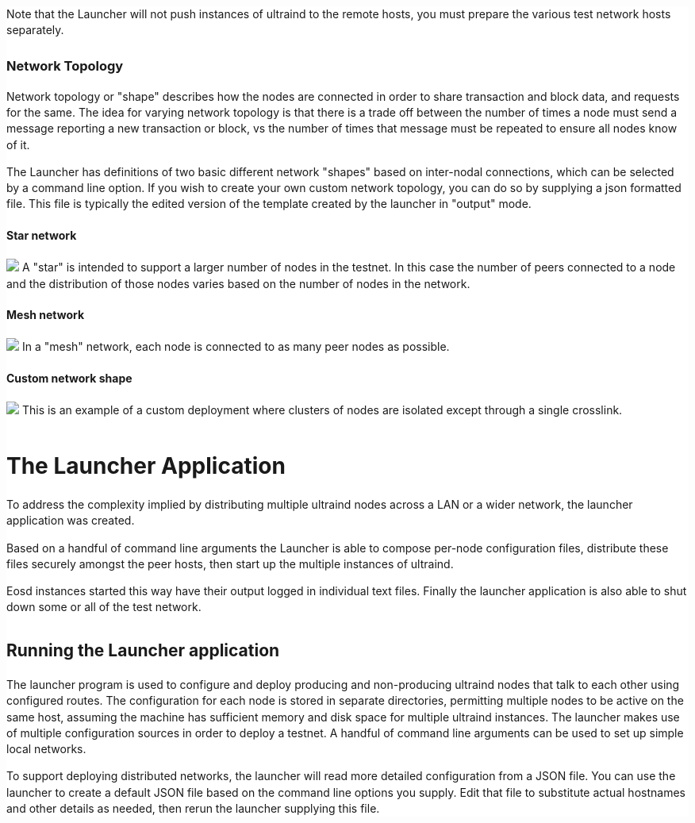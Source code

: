 Note that the Launcher will not push instances of ultraind to the remote hosts, you must prepare the various test network hosts separately.

### Network Topology
Network topology or "shape" describes how the nodes are connected in order to share transaction and block data, and requests for the same. The idea for varying network topology is that there is a trade off between the number of times a node must send a message reporting a new transaction or block, vs the number of times that message must be repeated to ensure all nodes know of it.

The Launcher has definitions of two basic different network "shapes" based on inter-nodal connections, which can be selected by a command line option. If you wish to create your own custom network topology, you can do so by supplying a json formatted file. This file is typically the edited version of the template created by the launcher in "output" mode.

#### Star network
![](https://github.com/ULTRAINIO/ultrain/raw/master/star.png)
A "star" is intended to support a larger number of nodes in the testnet. In this case the number of peers connected to a node and the distribution of those nodes varies based on the number of nodes in the network.

#### Mesh network
![](https://github.com/ULTRAINIO/ultrain/raw/master/mesh.png)
In a "mesh" network, each node is connected to as many peer nodes as possible.

#### Custom network shape
![](custom.png)
This is an example of a custom deployment where clusters of nodes are isolated except through a single crosslink.

# The Launcher Application
To address the complexity implied by distributing multiple ultraind nodes across a LAN or a wider network, the launcher application was created. 

Based on a handful of command line arguments the Launcher is able to compose per-node configuration files, distribute these files securely amongst the peer hosts, then start up the multiple instances of ultraind.

Eosd instances started this way have their output logged in individual text files. Finally the launcher application is also able to shut down some or all of the test network. 

## Running the Launcher application

The launcher program is used to configure and deploy producing and non-producing ultraind nodes that talk to each other using configured routes. The configuration for each node is stored in separate directories, permitting multiple nodes to be active on the same host, assuming the machine has sufficient memory and disk space for multiple ultraind instances. The launcher makes use of multiple configuration sources in order to deploy a testnet. A handful of command line arguments can be used to set up simple local networks. 

To support deploying distributed networks, the launcher will read more detailed configuration from a JSON file. You can use the launcher to create a default JSON file based on the command line options you supply. Edit that file to substitute actual hostnames and other details 
as needed, then rerun the launcher supplying this file.
